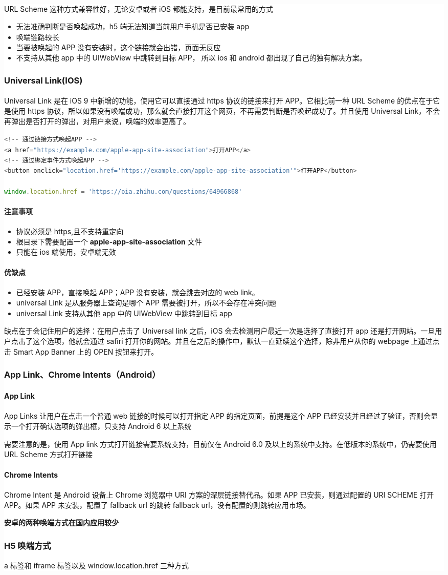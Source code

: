 URL Scheme 这种方式兼容性好，无论安卓或者 iOS 都能支持，是目前最常用的方式

- 无法准确判断是否唤起成功，h5 端无法知道当前用户手机是否已安装 app
- 唤端链路较长
- 当要被唤起的 APP 没有安装时，这个链接就会出错，页面无反应
- 不支持从其他 app 中的 UIWebView 中跳转到目标 APP， 所以 ios 和 android 都出现了自己的独有解决方案。

### Universal Link(IOS)

Universal Link 是在 iOS 9 中新增的功能，使用它可以直接通过 https 协议的链接来打开 APP。它相比前一种 URL Scheme 的优点在于它是使用 https 协议，所以如果没有唤端成功，那么就会直接打开这个网页，不再需要判断是否唤起成功了。并且使用 Universal Link，不会再弹出是否打开的弹出，对用户来说，唤端的效率更高了。

```js
<!-- 通过链接方式唤起APP -->
<a href="https://example.com/apple-app-site-association">打开APP</a>
<!-- 通过绑定事件方式唤起APP -->
<button onclick="location.href='https://example.com/apple-app-site-association'">打开APP</button>

window.location.href = 'https://oia.zhihu.com/questions/64966868'
```

#### 注意事项

- 协议必须是 https,且不支持重定向
- 根目录下需要配置一个 **apple-app-site-association** 文件
- 只能在 ios 端使用，安卓端无效

#### 优缺点

- 已经安装 APP，直接唤起 APP；APP 没有安装，就会跳去对应的 web link。
- universal Link 是从服务器上查询是哪个 APP 需要被打开，所以不会存在冲突问题
- universal Link 支持从其他 app 中的 UIWebView 中跳转到目标 app

缺点在于会记住用户的选择：在用户点击了 Universal link 之后，iOS 会去检测用户最近一次是选择了直接打开 app 还是打开网站。一旦用户点击了这个选项，他就会通过 safiri 打开你的网站。并且在之后的操作中，默认一直延续这个选择，除非用户从你的 webpage 上通过点击 Smart App Banner 上的 OPEN 按钮来打开。

### App Link、Chrome Intents（Android）

#### App Link

App Links 让用户在点击一个普通 web 链接的时候可以打开指定 APP 的指定页面，前提是这个 APP 已经安装并且经过了验证，否则会显示一个打开确认选项的弹出框，只支持 Android 6 以上系统

需要注意的是，使用 App link 方式打开链接需要系统支持，目前仅在 Android 6.0 及以上的系统中支持。在低版本的系统中，仍需要使用 URL Scheme 方式打开链接

#### Chrome Intents

Chrome Intent 是 Android 设备上 Chrome 浏览器中 URI 方案的深层链接替代品。如果 APP 已安装，则通过配置的 URI SCHEME 打开 APP。如果 APP 未安装，配置了 fallback url 的跳转 fallback url，没有配置的则跳转应用市场。

**安卓的两种唤端方式在国内应用较少**

### H5 唤端方式

a 标签和 iframe 标签以及 window.location.href 三种方式
